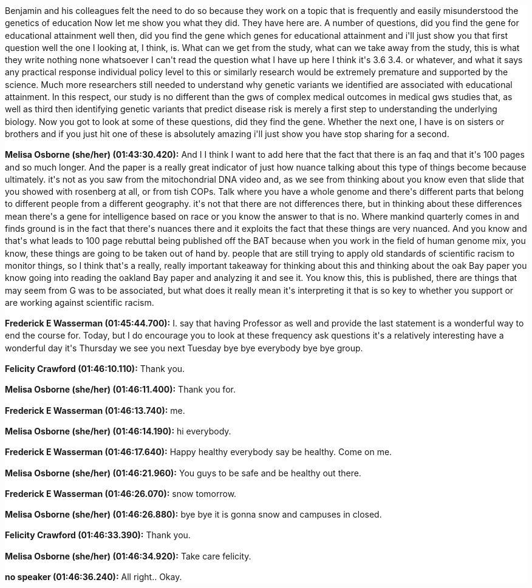 Benjamin and his colleagues felt the need to do so because they work on a topic that is frequently and easily misunderstood the genetics of education Now let me show you what they did.  They have here are.  A number of questions, did you find the gene for educational attainment well then, did you find the gene which genes for educational attainment and i'll just show you that first question well the one I looking at, I think, is.  What can we get from the study, what can we take away from the study, this is what they write nothing none whatsoever I can't read the question what I have up here I think it's 3.6 3.4.  or whatever, and what it says any practical response individual policy level to this or similarly research would be extremely premature and supported by the science.  Much more researchers still needed to understand why genetic variants we identified are associated with educational attainment.  In this respect, our study is no different than the gws of complex medical outcomes in medical gws studies that, as well as third then identifying genetic variants that predict disease risk is merely a first step to understanding the underlying biology.  Now you got to look at some of these questions, did they find the gene.  Whether the next one, I have is on sisters or brothers and if you just hit one of these is absolutely amazing i'll just show you have stop sharing for a second.

**Melisa Osborne (she/her) (01:43:30.420):**  And I I think I want to add here that the fact that there is an faq and that it's 100 pages and so much longer.  And the paper is a really great indicator of just how nuance talking about this type of things become because ultimately.  it's not as you saw from the mitochondrial DNA video and, as we see from thinking about you know even that slide that you showed with rosenberg at all, or from tish COPs.  Talk where you have a whole genome and there's different parts that belong to different people from a different geography.  it's not that there are not differences there, but in thinking about these differences mean there's a gene for intelligence based on race or you know the answer to that is no.  Where mankind quarterly comes in and finds ground is in the fact that there's nuances there and it exploits the fact that these things are very nuanced.  And you know and that's what leads to 100 page rebuttal being published off the BAT because when you work in the field of human genome mix, you know, these things are going to be taken out of hand by.  people that are still trying to apply old standards of scientific racism to monitor things, so I think that's a really, really important takeaway for thinking about this and thinking about the oak Bay paper you know going into reading the oakland Bay paper and analyzing it and see it.  You know this, this is published, there are things that may seem from G was to be associated, but what does it really mean it's interpreting it that is so key to whether you support or are working against scientific racism.

**Frederick E Wasserman (01:45:44.700):**  I.  say that having Professor as well and provide the last statement is a wonderful way to end the course for.  Today, but I do encourage you to look at these frequency ask questions it's a relatively interesting have a wonderful day it's Thursday we see you next Tuesday bye bye everybody bye bye group.

**Felicity Crawford (01:46:10.110):**  Thank you.

**Melisa Osborne (she/her) (01:46:11.400):**  Thank you for.

**Frederick E Wasserman (01:46:13.740):**  me.

**Melisa Osborne (she/her) (01:46:14.190):**  hi everybody.

**Frederick E Wasserman (01:46:17.640):**  Happy healthy everybody say be healthy.  Come on me.

**Melisa Osborne (she/her) (01:46:21.960):**  You guys to be safe and be healthy out there.

**Frederick E Wasserman (01:46:26.070):**  snow tomorrow.

**Melisa Osborne (she/her) (01:46:26.880):**  bye bye it is gonna snow and campuses in closed.

**Felicity Crawford (01:46:33.390):**  Thank you.

**Melisa Osborne (she/her) (01:46:34.920):**  Take care felicity.

**no speaker (01:46:36.240):** All right.. Okay.

